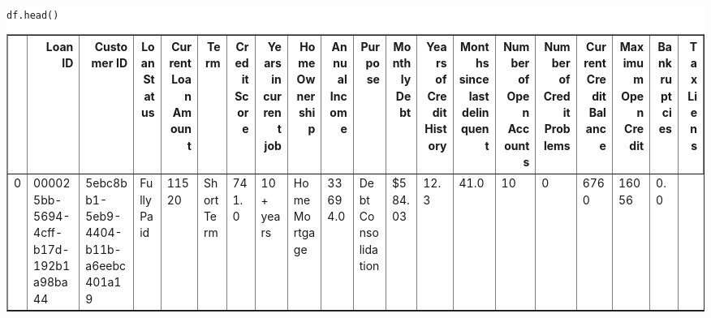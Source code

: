 

```python
df.head()
```


<div>
<style scoped>
    .dataframe tbody tr th:only-of-type {
        vertical-align: middle;
    }

    .dataframe tbody tr th {
        vertical-align: top;
    }

    .dataframe thead th {
        text-align: right;
    }
</style>
<table border="1" class="dataframe">
  <thead>
    <tr style="text-align: right;">
      <th></th>
      <th>Loan ID</th>
      <th>Customer ID</th>
      <th>Loan Status</th>
      <th>Current Loan Amount</th>
      <th>Term</th>
      <th>Credit Score</th>
      <th>Years in current job</th>
      <th>Home Ownership</th>
      <th>Annual Income</th>
      <th>Purpose</th>
      <th>Monthly Debt</th>
      <th>Years of Credit History</th>
      <th>Months since last delinquent</th>
      <th>Number of Open Accounts</th>
      <th>Number of Credit Problems</th>
      <th>Current Credit Balance</th>
      <th>Maximum Open Credit</th>
      <th>Bankruptcies</th>
      <th>Tax Liens</th>
    </tr>
  </thead>
  <tbody>
    <tr>
      <td>0</td>
      <td>000025bb-5694-4cff-b17d-192b1a98ba44</td>
      <td>5ebc8bb1-5eb9-4404-b11b-a6eebc401a19</td>
      <td>Fully Paid</td>
      <td>11520</td>
      <td>Short Term</td>
      <td>741.0</td>
      <td>10+ years</td>
      <td>Home Mortgage</td>
      <td>33694.0</td>
      <td>Debt Consolidation</td>
      <td>$584.03</td>
      <td>12.3</td>
      <td>41.0</td>
      <td>10</td>
      <td>0</td>
      <td>6760</td>
      <td>16056</td>
      <td>0.0</td>